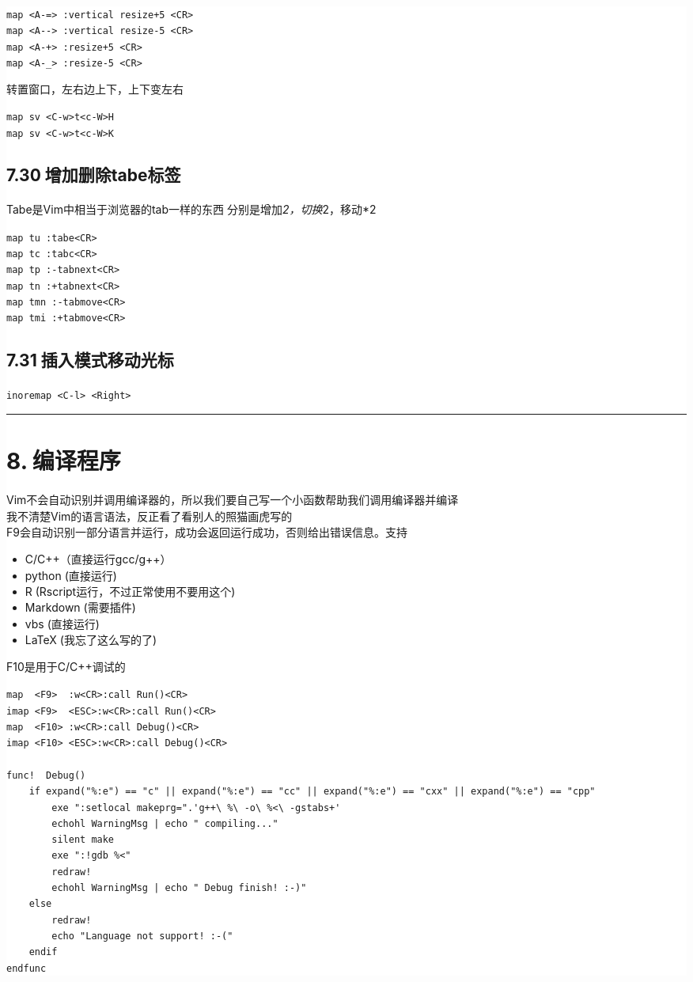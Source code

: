 ```
map <A-=> :vertical resize+5 <CR> 
map <A--> :vertical resize-5 <CR> 
map <A-+> :resize+5 <CR> 
map <A-_> :resize-5 <CR> 
```
转置窗口，左右边上下，上下变左右

```
map sv <C-w>t<c-W>H
map sv <C-w>t<c-W>K
```
## 7.30 增加删除tabe标签
Tabe是Vim中相当于浏览器的tab一样的东西
分别是增加*2，切换*2，移动*2
```
map tu :tabe<CR>
map tc :tabc<CR>
map tp :-tabnext<CR>
map tn :+tabnext<CR>
map tmn :-tabmove<CR>
map tmi :+tabmove<CR>
```
## 7.31 插入模式移动光标
```
inoremap <C-l> <Right>
```

---

# 8. 编译程序
Vim不会自动识别并调用编译器的，所以我们要自己写一个小函数帮助我们调用编译器并编译  
我不清楚Vim的语言语法，反正看了看别人的照猫画虎写的  
F9会自动识别一部分语言并运行，成功会返回运行成功，否则给出错误信息。支持

- C/C++（直接运行gcc/g++）
- python (直接运行)
- R (Rscript运行，不过正常使用不要用这个)
- Markdown (需要插件)
- vbs (直接运行)
- LaTeX (我忘了这么写的了)

F10是用于C/C++调试的

```
map  <F9>  :w<CR>:call Run()<CR>
imap <F9>  <ESC>:w<CR>:call Run()<CR>
map  <F10> :w<CR>:call Debug()<CR>
imap <F10> <ESC>:w<CR>:call Debug()<CR>

func!  Debug()
    if expand("%:e") == "c" || expand("%:e") == "cc" || expand("%:e") == "cxx" || expand("%:e") == "cpp"
        exe ":setlocal makeprg=".'g++\ %\ -o\ %<\ -gstabs+'
        echohl WarningMsg | echo " compiling..."
        silent make
        exe ":!gdb %<"
        redraw!
        echohl WarningMsg | echo " Debug finish! :-)"
    else
        redraw!
        echo "Language not support! :-("
    endif
endfunc
```
